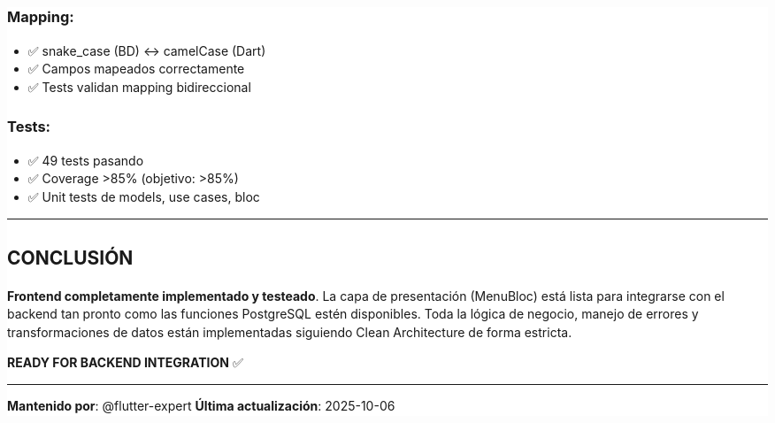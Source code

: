 ### Mapping:
- ✅ snake_case (BD) ↔ camelCase (Dart)
- ✅ Campos mapeados correctamente
- ✅ Tests validan mapping bidireccional

### Tests:
- ✅ 49 tests pasando
- ✅ Coverage >85% (objetivo: >85%)
- ✅ Unit tests de models, use cases, bloc

---

## CONCLUSIÓN

**Frontend completamente implementado y testeado**. La capa de presentación (MenuBloc) está lista para integrarse con el backend tan pronto como las funciones PostgreSQL estén disponibles. Toda la lógica de negocio, manejo de errores y transformaciones de datos están implementadas siguiendo Clean Architecture de forma estricta.

**READY FOR BACKEND INTEGRATION** ✅

---

**Mantenido por**: @flutter-expert
**Última actualización**: 2025-10-06
